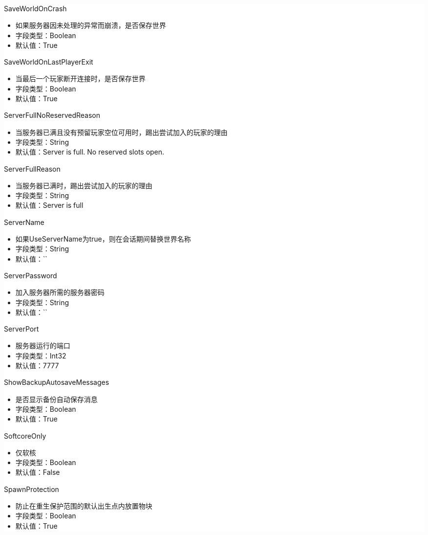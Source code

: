 SaveWorldOnCrash

*   如果服务器因未处理的异常而崩溃，是否保存世界
*   字段类型：Boolean
*   默认值：True

SaveWorldOnLastPlayerExit

*   当最后一个玩家断开连接时，是否保存世界
*   字段类型：Boolean
*   默认值：True

ServerFullNoReservedReason

*   当服务器已满且没有预留玩家空位可用时，踢出尝试加入的玩家的理由
*   字段类型：String
*   默认值：Server is full. No reserved slots open.

ServerFullReason

*   当服务器已满时，踢出尝试加入的玩家的理由
*   字段类型：String
*   默认值：Server is full

ServerName

*   如果UseServerName为true，则在会话期间替换世界名称
*   字段类型：String
*   默认值：\`\`

ServerPassword

*   加入服务器所需的服务器密码
*   字段类型：String
*   默认值：\`\`

ServerPort

*   服务器运行的端口
*   字段类型：Int32
*   默认值：7777

ShowBackupAutosaveMessages

*   是否显示备份自动保存消息
*   字段类型：Boolean
*   默认值：True

SoftcoreOnly

*   仅软核
*   字段类型：Boolean
*   默认值：False

SpawnProtection

*   防止在重生保护范围的默认出生点内放置物块
*   字段类型：Boolean
*   默认值：True
